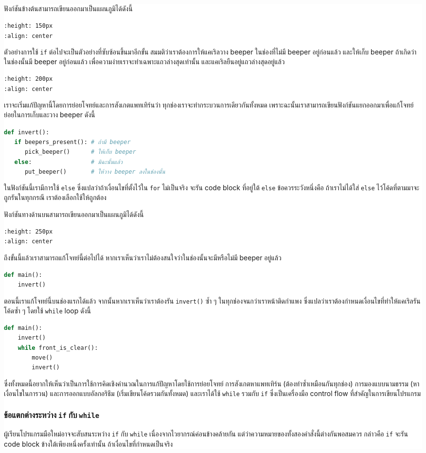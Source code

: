 ฟังก์ชันข้างต้นสามารถเขียนออกมาเป็นแผนภูมิได้ดังนี้

```{image} img/safe-move-diagram.png
:height: 150px
:align: center
```

ตัวอย่างการใช้ `if` ต่อไปจะเป็นตัวอย่างที่ซับซ้อนขึ้นมาอีกขั้น สมมติว่าเราต้องการให้แคเริลวาง beeper ในช่องที่ไม่มี beeper อยู่ก่อนแล้ว และให้เก็บ beeper ถ้าเกิดว่าในช่องนั้นมี beeper อยู่ก่อนแล้ว เพื่อความง่ายเราจะทำเฉพาะแถวล่างสุดเท่านั้น และแคเริลยืนอยู่แถวล่างสุดอยู่แล้ว 

```{image} img/invert-beeper-world.png
:height: 200px
:align: center
```

เราจะเริ่มแก้ปัญหานี้โดยการย่อยโจทย์และการสังเกตแพทเทิร์นว่า ทุกช่องเราจะทำกระบวนการเดียวกันทั้งหมด เพราะฉะนั้นเราสามารถเขียนฟังก์ชันแยกออกมาเพื่อแก้โจทย์ย่อยในการเก็บและวาง beeper ดังนี้

```python
def invert():
   if beepers_present(): # ถ้ามี beeper
      pick_beeper()		 # ให้เก็บ beeper
   else:				 # มิฉะนั้นแล้ว
      put_beeper()		 # ให้วาง beeper ลงในช่องนั้น 	
```
ในฟังก์ชันนี้เรามีการใช้ `else` ซึ่งแปลว่าถ้าเงื่อนไขที่ตั้งไว้ใน `for` ไม่เป็นจริง จะรัน code block ที่อยู่ใต้ `else` ข้อควรระวังหนึ่งคือ ถ้าเราไม่ได้ใส่ `else` ไว้โค้ดที่ตามมาจะถูกรันในทุกกรณี เราต้องเลือกใช้ให้ถูกต้อง

ฟังก์ชันทางด้านบนสามารถเขียนออกมาเป็นแผนภูมิได้ดังนี้ 

```{image} img/invert-beeper-flow-chart.png
:height: 250px
:align: center
```
ถึงขั้นนี้แล้วเราสามารถแก้โจทย์นี้ต่อไปได้ หากเราเห็นว่าเราไม่ต้องสนใจว่าในช่องนั้นจะมีหรือไม่มี beeper อยู่แล้ว 
```python
def main():
	invert()
```
ตอนนี้เราแก้โจทย์นี้บนช่องแรกได้แล้ว จากนั้นหากเราเห็นว่าเราต้องรัน `invert()` ซ้ำ ๆ ในทุกช่องจนกว่าเราหน้าติดกำแพง ซึ่งแปลว่าเราต้องกำหนดเงื่อนไขที่ทำให้แคเริลรันโค้ดซ้ำ ๆ โดยใช้ `while` loop ดังนี้
```python
def main():
	invert()
	while front_is_clear():
		move()
		invert()
```
ซึ่งทั้งหมดนี้อยากให้เห็นว่าเป็นการใช้การคิดเชิงคำนวณในการแก้ปัญหาโดยใช้การย่อยโจทย์ การสังเกตหาแพทเทิร์น (ต้องทำซ้ำเหมือนกันทุกช่อง) การมองแบบนามธรรม (หาเงื่อนไขในการวน) และการออกแบบอัลกอริธึม (เริ่มเขียนโค้ดรวมกันทั้งหมด) และเราได้ใช้ `while` รวมกับ `if` ซึ่งเป็นเครื่องมือ control flow ที่สำคัญในการเขียนโปรแกรม 

### ข้อแตกต่างระหว่าง `if` กับ `while` 
ผู้เรียนโปรแกรมมือใหม่อาจจะสับสนระหว่าง `if` กับ `while` เนื่องจากไวยากรณ์ค่อนข้างคล้ายกัน แต่ว่าความหมายของทั้งสองคำสั่งนี้ต่างกันพอสมควร กล่าวคือ `if` จะรัน code block ข้างใต้เพียงหนึ่งครั้งเท่านั้น ถ้าเงื่อนไขที่กำหนดเป็นจริง 
